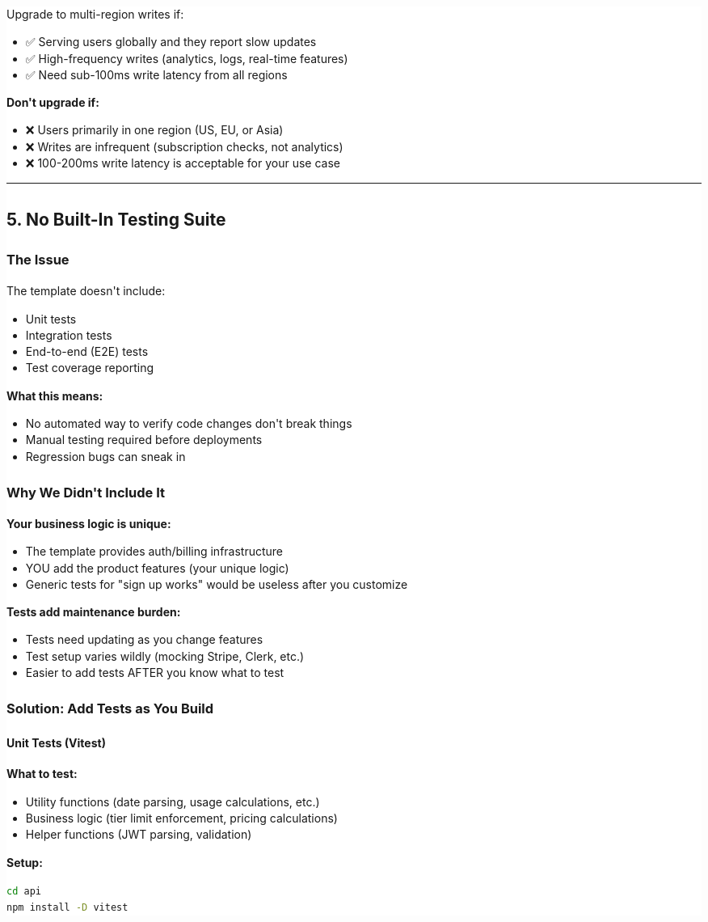 Upgrade to multi-region writes if:
- ✅ Serving users globally and they report slow updates
- ✅ High-frequency writes (analytics, logs, real-time features)
- ✅ Need sub-100ms write latency from all regions

**Don't upgrade if:**
- ❌ Users primarily in one region (US, EU, or Asia)
- ❌ Writes are infrequent (subscription checks, not analytics)
- ❌ 100-200ms write latency is acceptable for your use case

---

## 5. No Built-In Testing Suite

### The Issue

The template doesn't include:
- Unit tests
- Integration tests
- End-to-end (E2E) tests
- Test coverage reporting

**What this means:**
- No automated way to verify code changes don't break things
- Manual testing required before deployments
- Regression bugs can sneak in

### Why We Didn't Include It

**Your business logic is unique:**
- The template provides auth/billing infrastructure
- YOU add the product features (your unique logic)
- Generic tests for "sign up works" would be useless after you customize

**Tests add maintenance burden:**
- Tests need updating as you change features
- Test setup varies wildly (mocking Stripe, Clerk, etc.)
- Easier to add tests AFTER you know what to test

### Solution: Add Tests as You Build

#### Unit Tests (Vitest)

**What to test:**
- Utility functions (date parsing, usage calculations, etc.)
- Business logic (tier limit enforcement, pricing calculations)
- Helper functions (JWT parsing, validation)

**Setup:**
```bash
cd api
npm install -D vitest
```
